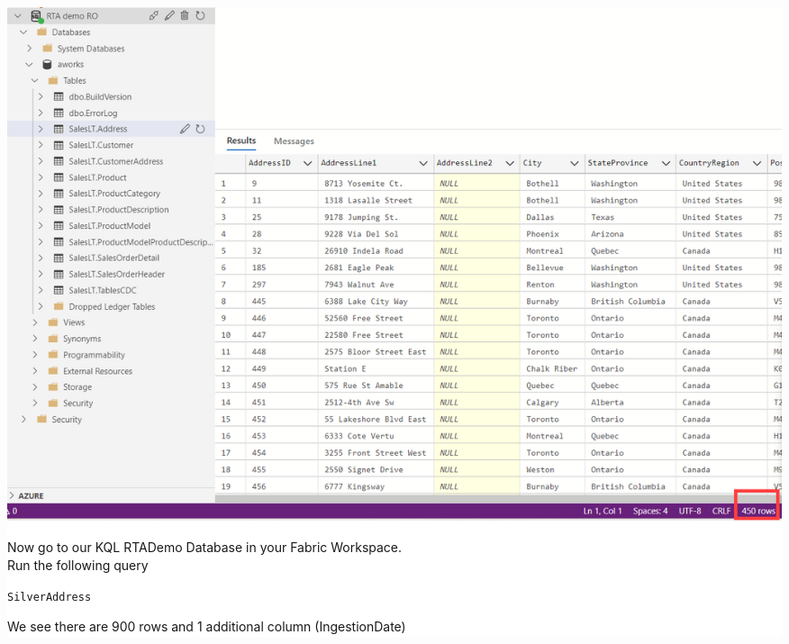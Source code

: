 ![alt text](assets/fabrta43.png)

Now go to our KQL RTADemo Database in your Fabric Workspace.  
Run the following query  
```
SilverAddress
```
We see there are 900 rows and 1 additional column (IngestionDate) 